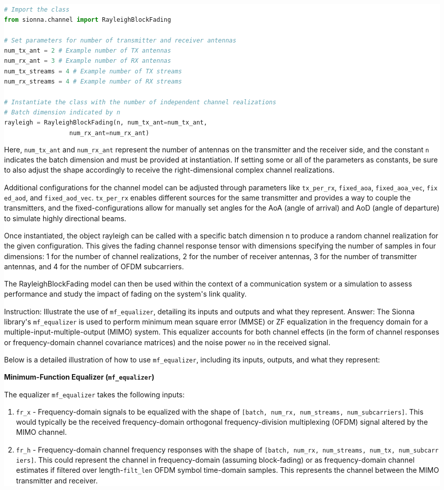 ```python
# Import the class
from sionna.channel import RayleighBlockFading

# Set parameters for number of transmitter and receiver antennas
num_tx_ant = 2 # Example number of TX antennas
num_rx_ant = 3 # Example number of RX antennas
num_tx_streams = 4 # Example number of TX streams
num_rx_streams = 4 # Example number of RX streams

# Instantiate the class with the number of independent channel realizations
# Batch dimension indicated by n
rayleigh = RayleighBlockFading(n, num_tx_ant=num_tx_ant,
                  num_rx_ant=num_rx_ant)
```

Here, `num_tx_ant` and `num_rx_ant` represent the number of antennas on the transmitter and the receiver side, and the constant `n` indicates the batch dimension and must be provided at instantiation. If setting some or all of the parameters as constants, be sure to also adjust the shape accordingly to receive the right-dimensional complex channel realizations.

Additional configurations for the channel model can be adjusted through parameters like `tx_per_rx`, `fixed_aoa`, `fixed_aoa_vec`, `fixed_aod`, and `fixed_aod_vec`. `tx_per_rx` enables different sources for the same transmitter and provides a way to couple the transmitters, and the fixed-configurations allow for manually set angles for the AoA (angle of arrival) and AoD (angle of departure) to simulate highly directional beams.

Once instantiated, the object rayleigh can be called with a specific batch dimension n to produce a random channel realization for the given configuration. This gives the fading channel response tensor with dimensions specifying the number of samples in four dimensions: 1 for the number of channel realizations, 2 for the number of receiver antennas, 3 for the number of transmitter antennas, and 4 for the number of OFDM subcarriers.

The RayleighBlockFading model can then be used within the context of a communication system or a simulation to assess performance and study the impact of fading on the system's link quality.

Instruction: Illustrate the use of `mf_equalizer`, detailing its inputs and outputs and what they represent.
Answer: The Sionna library's `mf_equalizer` is used to perform minimum mean square error (MMSE) or ZF equalization in the frequency domain for a multiple-input-multiple-output (MIMO) system. This equalizer accounts for both channel effects (in the form of channel responses or frequency-domain channel covariance matrices) and the noise power `no` in the received signal.

Below is a detailed illustration of how to use `mf_equalizer`, including its inputs, outputs, and what they represent:

**Minimum-Function Equalizer (`mf_equalizer`)**

The equalizer `mf_equalizer` takes the following inputs:

1. `fr_x` - Frequency-domain signals to be equalized with the shape of `[batch, num_rx, num_streams, num_subcarriers]`. This would typically be the received frequency-domain orthogonal frequency-division multiplexing (OFDM) signal altered by the MIMO channel.
   
2. `fr_h` - Frequency-domain channel frequency responses with the shape of `[batch, num_rx, num_streams, num_tx, num_subcarriers]`. This could represent the channel in frequency-domain (assuming block-fading) or as frequency-domain channel estimates if filtered over length-`filt_len` OFDM symbol time-domain samples. This represents the channel between the MIMO transmitter and receiver.
